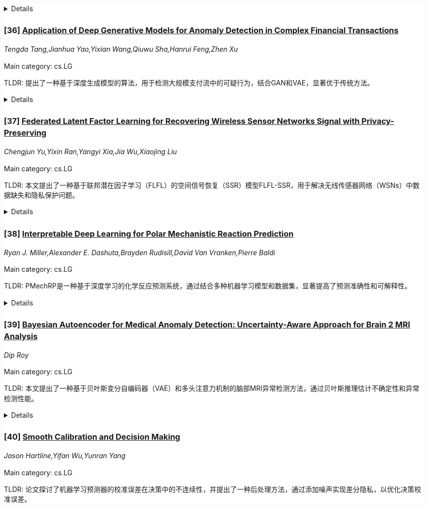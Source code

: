 
<details><summary>Details</summary></details>

### [36] [Application of Deep Generative Models for Anomaly Detection in Complex Financial Transactions](https://arxiv.org/abs/2504.15491)
*Tengda Tang,Jianhua Yao,Yixian Wang,Qiuwu Sha,Hanrui Feng,Zhen Xu*

Main category: cs.LG

TLDR: 提出了一种基于深度生成模型的算法，用于检测大规模支付流中的可疑行为，结合GAN和VAE，显著优于传统方法。


<details><summary>Details</summary></details>

### [37] [Federated Latent Factor Learning for Recovering Wireless Sensor Networks Signal with Privacy-Preserving](https://arxiv.org/abs/2504.15525)
*Chengjun Yu,Yixin Ran,Yangyi Xia,Jia Wu,Xiaojing Liu*

Main category: cs.LG

TLDR: 本文提出了一种基于联邦潜在因子学习（FLFL）的空间信号恢复（SSR）模型FLFL-SSR，用于解决无线传感器网络（WSNs）中数据缺失和隐私保护问题。


<details><summary>Details</summary></details>

### [38] [Interpretable Deep Learning for Polar Mechanistic Reaction Prediction](https://arxiv.org/abs/2504.15539)
*Ryan J. Miller,Alexander E. Dashuta,Brayden Rudisill,David Van Vranken,Pierre Baldi*

Main category: cs.LG

TLDR: PMechRP是一种基于深度学习的化学反应预测系统，通过结合多种机器学习模型和数据集，显著提高了预测准确性和可解释性。


<details><summary>Details</summary></details>

### [39] [Bayesian Autoencoder for Medical Anomaly Detection: Uncertainty-Aware Approach for Brain 2 MRI Analysis](https://arxiv.org/abs/2504.15562)
*Dip Roy*

Main category: cs.LG

TLDR: 本文提出了一种基于贝叶斯变分自编码器（VAE）和多头注意力机制的脑部MRI异常检测方法，通过贝叶斯推理估计不确定性和异常检测性能。


<details><summary>Details</summary></details>

### [40] [Smooth Calibration and Decision Making](https://arxiv.org/abs/2504.15582)
*Jason Hartline,Yifan Wu,Yunran Yang*

Main category: cs.LG

TLDR: 论文探讨了机器学习预测器的校准误差在决策中的不连续性，并提出了一种后处理方法，通过添加噪声实现差分隐私，以优化决策校准误差。

